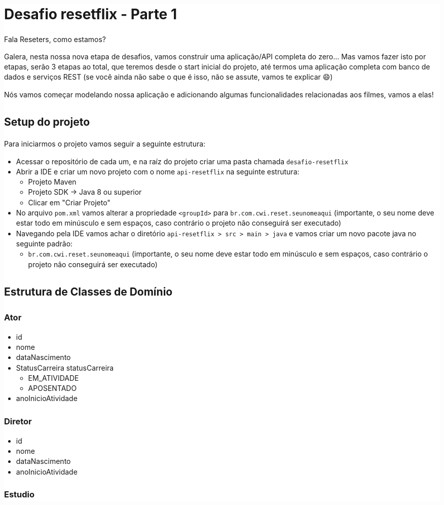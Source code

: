 # Desafio resetflix - Parte 1

Fala Reseters, como estamos?

Galera, nesta nossa nova etapa de desafios, vamos construir uma aplicação/API completa do zero... Mas vamos fazer isto por etapas, serão 3 etapas ao total, que teremos desde o start inicial do projeto, até termos uma aplicação completa com banco de dados e serviços REST (se você ainda não sabe o que é isso, não se assute, vamos te explicar :smile:)

Nós vamos começar modelando nossa aplicação e adicionando algumas funcionalidades relacionadas aos filmes, vamos a elas!

## Setup do projeto

Para iniciarmos o projeto vamos seguir a seguinte estrutura:

- Acessar o repositório de cada um, e na raíz do projeto criar uma pasta chamada `desafio-resetflix`
- Abrir a IDE e criar um novo projeto com o nome `api-resetflix` na seguinte estrutura:
  - Projeto Maven
  - Projeto SDK -> Java 8 ou superior
  - Clicar em "Criar Projeto"
- No arquivo `pom.xml` vamos alterar a propriedade `<groupId>` para `br.com.cwi.reset.seunomeaqui` (importante, o seu nome deve estar todo em minúsculo e sem espaços, caso contrário o projeto não conseguirá ser executado)
- Navegando pela IDE vamos achar o diretório `api-resetflix > src > main > java` e vamos criar um novo pacote java no seguinte padrão:
  - `br.com.cwi.reset.seunomeaqui` (importante, o seu nome deve estar todo em minúsculo e sem espaços, caso contrário o projeto não conseguirá ser executado)

## Estrutura de Classes de Domínio

### Ator

- id
- nome
- dataNascimento
- StatusCarreira statusCarreira
  - EM_ATIVIDADE
  - APOSENTADO
- anoInicioAtividade

### Diretor

- id
- nome
- dataNascimento
- anoInicioAtividade

### Estudio
